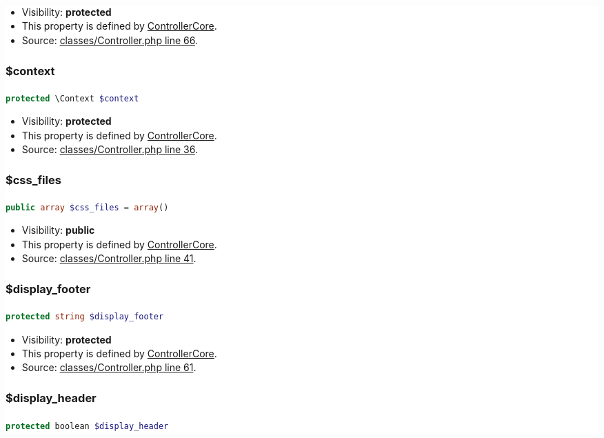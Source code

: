 



* Visibility: **protected**
* This property is defined by [ControllerCore](class.ControllerCore.md).
* Source: [classes/Controller.php line 66](https://github.com/PrestaShop/PrestaShop/blob/1.5.0.2/classes/Controller.php#L66).


### <a name="property-$context"></a>$context

```php
protected \Context $context
```





* Visibility: **protected**
* This property is defined by [ControllerCore](class.ControllerCore.md).
* Source: [classes/Controller.php line 36](https://github.com/PrestaShop/PrestaShop/blob/1.5.0.2/classes/Controller.php#L36).


### <a name="property-$css_files"></a>$css_files

```php
public array $css_files = array()
```





* Visibility: **public**
* This property is defined by [ControllerCore](class.ControllerCore.md).
* Source: [classes/Controller.php line 41](https://github.com/PrestaShop/PrestaShop/blob/1.5.0.2/classes/Controller.php#L41).


### <a name="property-$display_footer"></a>$display_footer

```php
protected string $display_footer
```





* Visibility: **protected**
* This property is defined by [ControllerCore](class.ControllerCore.md).
* Source: [classes/Controller.php line 61](https://github.com/PrestaShop/PrestaShop/blob/1.5.0.2/classes/Controller.php#L61).


### <a name="property-$display_header"></a>$display_header

```php
protected boolean $display_header
```
